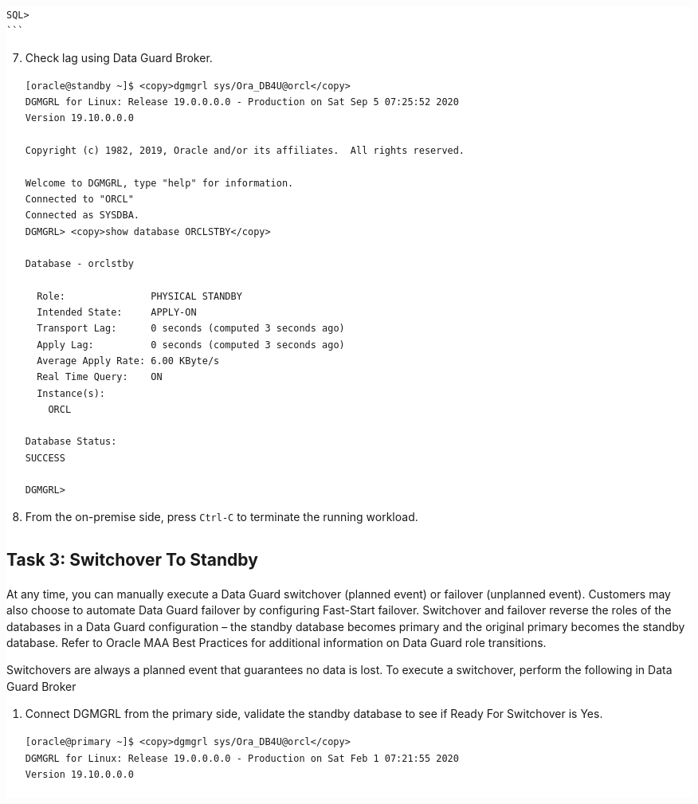     SQL> 
    ```

   

7. Check lag using Data Guard Broker.

    ```
    [oracle@standby ~]$ <copy>dgmgrl sys/Ora_DB4U@orcl</copy>
    DGMGRL for Linux: Release 19.0.0.0.0 - Production on Sat Sep 5 07:25:52 2020
    Version 19.10.0.0.0
    
    Copyright (c) 1982, 2019, Oracle and/or its affiliates.  All rights reserved.
    
    Welcome to DGMGRL, type "help" for information.
    Connected to "ORCL"
    Connected as SYSDBA.
    DGMGRL> <copy>show database ORCLSTBY</copy>
    
    Database - orclstby
    
      Role:               PHYSICAL STANDBY
      Intended State:     APPLY-ON
      Transport Lag:      0 seconds (computed 3 seconds ago)
      Apply Lag:          0 seconds (computed 3 seconds ago)
      Average Apply Rate: 6.00 KByte/s
      Real Time Query:    ON
      Instance(s):
        ORCL
    
    Database Status:
    SUCCESS
    
    DGMGRL> 
    ```
   
8. From the on-premise side, press `Ctrl-C` to terminate the running workload.




## **Task 3:** Switchover To Standby 

At any time, you can manually execute a Data Guard switchover (planned event) or failover (unplanned event). Customers may also choose to automate Data Guard failover by configuring Fast-Start failover. Switchover and failover reverse the roles of the databases in a Data Guard configuration – the standby database becomes primary and the original primary becomes the standby database. Refer to Oracle MAA Best Practices for additional information on Data Guard role transitions. 

Switchovers are always a planned event that guarantees no data is lost. To execute a switchover, perform the following in Data Guard Broker 

1. Connect DGMGRL from the primary side, validate the standby database to see if Ready For Switchover is Yes. 

    ```
    [oracle@primary ~]$ <copy>dgmgrl sys/Ora_DB4U@orcl</copy>
    DGMGRL for Linux: Release 19.0.0.0.0 - Production on Sat Feb 1 07:21:55 2020
    Version 19.10.0.0.0
    